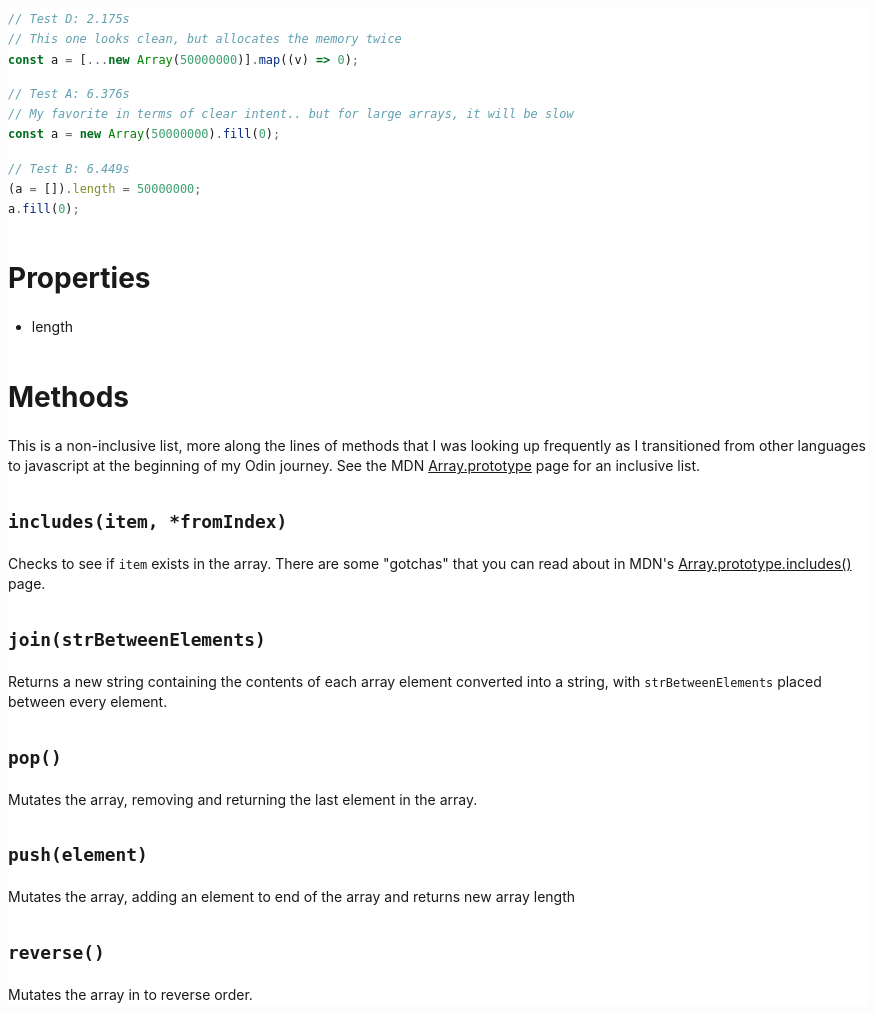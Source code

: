 ```js
// Test D: 2.175s
// This one looks clean, but allocates the memory twice
const a = [...new Array(50000000)].map((v) => 0);
```

```js
// Test A: 6.376s
// My favorite in terms of clear intent.. but for large arrays, it will be slow
const a = new Array(50000000).fill(0);
```

```js
// Test B: 6.449s
(a = []).length = 50000000;
a.fill(0);
```

# Properties

- length

# Methods

This is a non-inclusive list, more along the lines of methods that I was looking up frequently as I transitioned from other languages to javascript at the beginning of my Odin journey. See the MDN [Array.prototype](https://developer.mozilla.org/en-US/docs/Web/JavaScript/Reference/Global_Objects/Array) page for an inclusive list.

## `includes(item, *fromIndex)`

Checks to see if `item` exists in the array. There are some "gotchas" that you can read about in MDN's [Array.prototype.includes()](https://developer.mozilla.org/en-US/docs/Web/JavaScript/Reference/Global_Objects/Array/includes) page.

## `join(strBetweenElements)`

Returns a new string containing the contents of each array element converted into a string, with `strBetweenElements` placed between every element.

## `pop()`

Mutates the array, removing and returning the last element in the array.

## `push(element)`

Mutates the array, adding an element to end of the array and returns new array length

## `reverse()`

Mutates the array in to reverse order.

